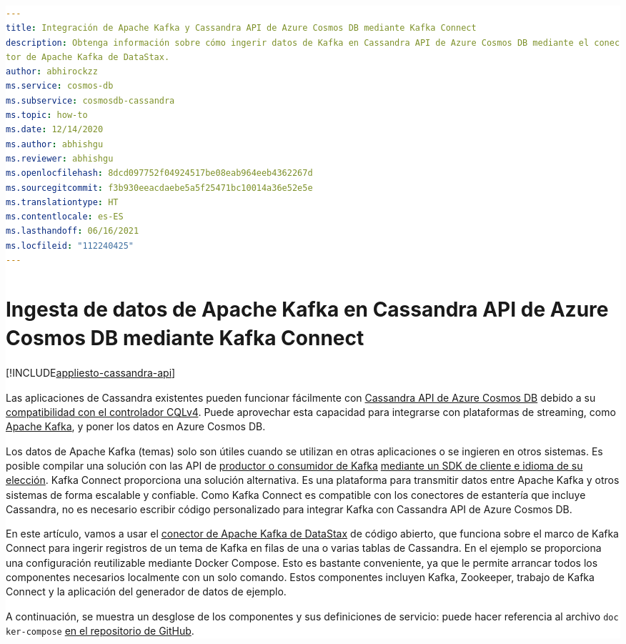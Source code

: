 ```yaml
---
title: Integración de Apache Kafka y Cassandra API de Azure Cosmos DB mediante Kafka Connect
description: Obtenga información sobre cómo ingerir datos de Kafka en Cassandra API de Azure Cosmos DB mediante el conector de Apache Kafka de DataStax.
author: abhirockzz
ms.service: cosmos-db
ms.subservice: cosmosdb-cassandra
ms.topic: how-to
ms.date: 12/14/2020
ms.author: abhishgu
ms.reviewer: abhishgu
ms.openlocfilehash: 8dcd097752f04924517be08eab964eeb4362267d
ms.sourcegitcommit: f3b930eeacdaebe5a5f25471bc10014a36e52e5e
ms.translationtype: HT
ms.contentlocale: es-ES
ms.lasthandoff: 06/16/2021
ms.locfileid: "112240425"
---
```

# <a name="ingest-data-from-apache-kafka-into-azure-cosmos-db-cassandra-api-using-kafka-connect"></a>Ingesta de datos de Apache Kafka en Cassandra API de Azure Cosmos DB mediante Kafka Connect
[!INCLUDE[appliesto-cassandra-api](includes/appliesto-cassandra-api.md)]

Las aplicaciones de Cassandra existentes pueden funcionar fácilmente con [Cassandra API de Azure Cosmos DB](cassandra-introduction.md) debido a su [compatibilidad con el controlador CQLv4](https://cassandra.apache.org/doc/latest/getting_started/drivers.html?highlight=driver). Puede aprovechar esta capacidad para integrarse con plataformas de streaming, como [Apache Kafka](https://kafka.apache.org/), y poner los datos en Azure Cosmos DB.

Los datos de Apache Kafka (temas) solo son útiles cuando se utilizan en otras aplicaciones o se ingieren en otros sistemas. Es posible compilar una solución con las API de [productor o consumidor de Kafka](https://kafka.apache.org/documentation/#api) [mediante un SDK de cliente e idioma de su elección](https://cwiki.apache.org/confluence/display/KAFKA/Clients). Kafka Connect proporciona una solución alternativa. Es una plataforma para transmitir datos entre Apache Kafka y otros sistemas de forma escalable y confiable. Como Kafka Connect es compatible con los conectores de estantería que incluye Cassandra, no es necesario escribir código personalizado para integrar Kafka con Cassandra API de Azure Cosmos DB. 

En este artículo, vamos a usar el [conector de Apache Kafka de DataStax](https://docs.datastax.com/en/kafka/doc/kafka/kafkaIntro.html) de código abierto, que funciona sobre el marco de Kafka Connect para ingerir registros de un tema de Kafka en filas de una o varias tablas de Cassandra. En el ejemplo se proporciona una configuración reutilizable mediante Docker Compose. Esto es bastante conveniente, ya que le permite arrancar todos los componentes necesarios localmente con un solo comando. Estos componentes incluyen Kafka, Zookeeper, trabajo de Kafka Connect y la aplicación del generador de datos de ejemplo.

A continuación, se muestra un desglose de los componentes y sus definiciones de servicio: puede hacer referencia al archivo `docker-compose` [en el repositorio de GitHub](https://github.com/Azure-Samples/cosmosdb-cassandra-kafka/blob/main/docker-compose.yaml).
